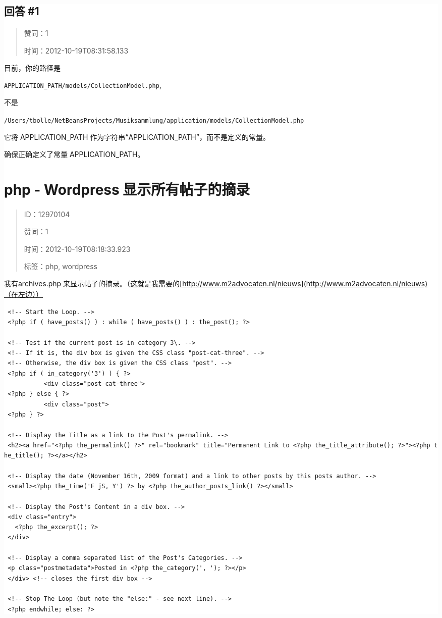 ## 回答 #1

> 赞同：1
> 
> 时间：2012-10-19T08:31:58.133

目前，你的路径是

`APPLICATION_PATH/models/CollectionModel.php`,

不是

```
/Users/tbolle/NetBeansProjects/Musiksammlung/application/models/CollectionModel.php 
```

它将 APPLICATION_PATH 作为字符串“APPLICATION_PATH”，而不是定义的常量。

确保正确定义了常量 APPLICATION_PATH。

# php - Wordpress 显示所有帖子的摘录

> ID：12970104
> 
> 赞同：1
> 
> 时间：2012-10-19T08:18:33.923
> 
> 标签：php, wordpress

我有archives.php 来显示帖子的摘录。（这就是我需要的[http://www.m2advocaten.nl/nieuws](http://www.m2advocaten.nl/nieuws)（在左边））

```
 <!-- Start the Loop. -->
 <?php if ( have_posts() ) : while ( have_posts() ) : the_post(); ?>

 <!-- Test if the current post is in category 3\. -->
 <!-- If it is, the div box is given the CSS class "post-cat-three". -->
 <!-- Otherwise, the div box is given the CSS class "post". -->
 <?php if ( in_category('3') ) { ?>
           <div class="post-cat-three">
 <?php } else { ?>
           <div class="post">
 <?php } ?>

 <!-- Display the Title as a link to the Post's permalink. -->
 <h2><a href="<?php the_permalink() ?>" rel="bookmark" title="Permanent Link to <?php the_title_attribute(); ?>"><?php the_title(); ?></a></h2>

 <!-- Display the date (November 16th, 2009 format) and a link to other posts by this posts author. -->
 <small><?php the_time('F jS, Y') ?> by <?php the_author_posts_link() ?></small>

 <!-- Display the Post's Content in a div box. -->
 <div class="entry">
   <?php the_excerpt(); ?>
 </div>

 <!-- Display a comma separated list of the Post's Categories. -->
 <p class="postmetadata">Posted in <?php the_category(', '); ?></p>
 </div> <!-- closes the first div box -->

 <!-- Stop The Loop (but note the "else:" - see next line). -->
 <?php endwhile; else: ?>

```